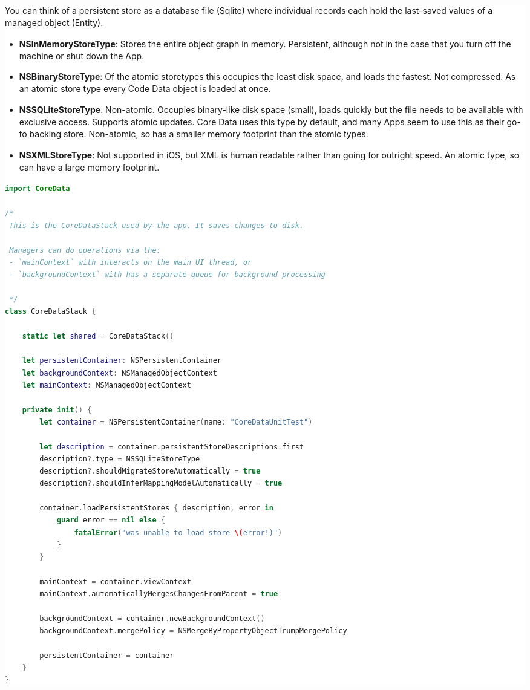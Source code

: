 You can think of a persistent store as a database file (Sqlite) where individual records each hold the last-saved values of a managed object (Entity).

- **NSInMemoryStoreType**: Stores the entire object graph in memory. Persistent, although not in the case that you turn off the machine or shut down the App.

- **NSBinaryStoreType**: Of the atomic storetypes this occupies the least disk space, and loads the fastest. Not compressed. As an atomic store type every Code Data object is loaded at once.

- **NSSQLiteStoreType**: Non-atomic. Occupies binary-like disk space (small), loads quickly but the file needs to be available with exclusive access. Supports atomic updates. Core Data uses this type by default, and many Apps seem to use this as their go-to backing store. Non-atomic, so has a smaller memory footprint than the atomic types.

- **NSXMLStoreType**: Not supported in iOS, but XML is human readable rather than going for outright speed. An atomic type, so can have a large memory footprint.

```swift
import CoreData

/*
 This is the CoreDataStack used by the app. It saves changes to disk.

 Managers can do operations via the:
 - `mainContext` with interacts on the main UI thread, or
 - `backgroundContext` with has a separate queue for background processing

 */
class CoreDataStack {

    static let shared = CoreDataStack()

    let persistentContainer: NSPersistentContainer
    let backgroundContext: NSManagedObjectContext
    let mainContext: NSManagedObjectContext

    private init() {
        let container = NSPersistentContainer(name: "CoreDataUnitTest")

        let description = container.persistentStoreDescriptions.first
        description?.type = NSSQLiteStoreType
        description?.shouldMigrateStoreAutomatically = true
        description?.shouldInferMappingModelAutomatically = true

        container.loadPersistentStores { description, error in
            guard error == nil else {
                fatalError("was unable to load store \(error!)")
            }
        }

        mainContext = container.viewContext
        mainContext.automaticallyMergesChangesFromParent = true

        backgroundContext = container.newBackgroundContext()
        backgroundContext.mergePolicy = NSMergeByPropertyObjectTrumpMergePolicy

        persistentContainer = container
    }
}
```
